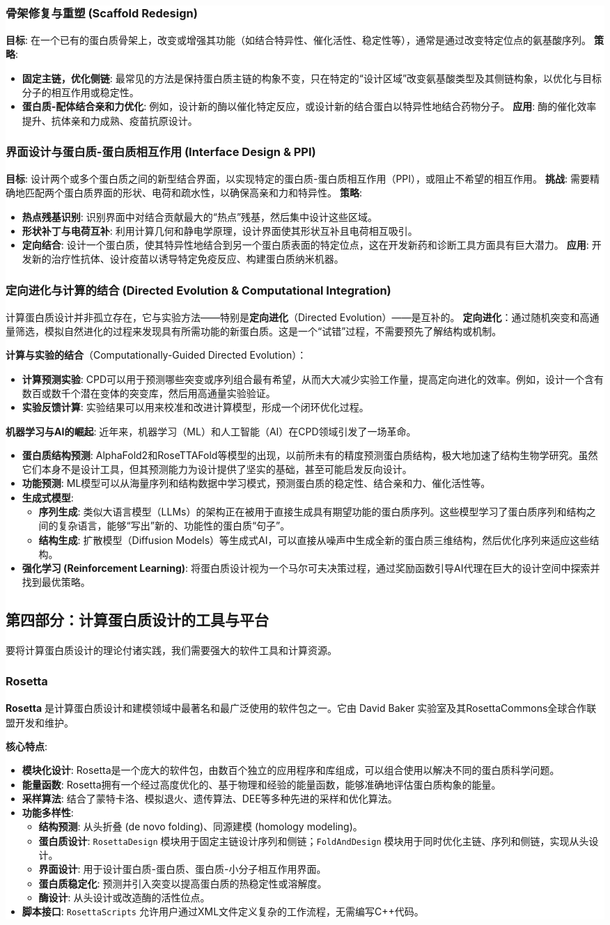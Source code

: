 ### 骨架修复与重塑 (Scaffold Redesign)

**目标**: 在一个已有的蛋白质骨架上，改变或增强其功能（如结合特异性、催化活性、稳定性等），通常是通过改变特定位点的氨基酸序列。
**策略**:
-   **固定主链，优化侧链**: 最常见的方法是保持蛋白质主链的构象不变，只在特定的“设计区域”改变氨基酸类型及其侧链构象，以优化与目标分子的相互作用或稳定性。
-   **蛋白质-配体结合亲和力优化**: 例如，设计新的酶以催化特定反应，或设计新的结合蛋白以特异性地结合药物分子。
**应用**: 酶的催化效率提升、抗体亲和力成熟、疫苗抗原设计。

### 界面设计与蛋白质-蛋白质相互作用 (Interface Design & PPI)

**目标**: 设计两个或多个蛋白质之间的新型结合界面，以实现特定的蛋白质-蛋白质相互作用（PPI），或阻止不希望的相互作用。
**挑战**: 需要精确地匹配两个蛋白质界面的形状、电荷和疏水性，以确保高亲和力和特异性。
**策略**:
-   **热点残基识别**: 识别界面中对结合贡献最大的“热点”残基，然后集中设计这些区域。
-   **形状补丁与电荷互补**: 利用计算几何和静电学原理，设计界面使其形状互补且电荷相互吸引。
-   **定向结合**: 设计一个蛋白质，使其特异性地结合到另一个蛋白质表面的特定位点，这在开发新药和诊断工具方面具有巨大潜力。
**应用**: 开发新的治疗性抗体、设计疫苗以诱导特定免疫反应、构建蛋白质纳米机器。

### 定向进化与计算的结合 (Directed Evolution & Computational Integration)

计算蛋白质设计并非孤立存在，它与实验方法——特别是**定向进化**（Directed Evolution）——是互补的。
**定向进化**：通过随机突变和高通量筛选，模拟自然进化的过程来发现具有所需功能的新蛋白质。这是一个“试错”过程，不需要预先了解结构或机制。

**计算与实验的结合**（Computationally-Guided Directed Evolution）：
-   **计算预测实验**: CPD可以用于预测哪些突变或序列组合最有希望，从而大大减少实验工作量，提高定向进化的效率。例如，设计一个含有数百或数千个潜在变体的突变库，然后用高通量实验验证。
-   **实验反馈计算**: 实验结果可以用来校准和改进计算模型，形成一个闭环优化过程。

**机器学习与AI的崛起**:
近年来，机器学习（ML）和人工智能（AI）在CPD领域引发了一场革命。
-   **蛋白质结构预测**: AlphaFold2和RoseTTAFold等模型的出现，以前所未有的精度预测蛋白质结构，极大地加速了结构生物学研究。虽然它们本身不是设计工具，但其预测能力为设计提供了坚实的基础，甚至可能启发反向设计。
-   **功能预测**: ML模型可以从海量序列和结构数据中学习模式，预测蛋白质的稳定性、结合亲和力、催化活性等。
-   **生成式模型**:
    -   **序列生成**: 类似大语言模型（LLMs）的架构正在被用于直接生成具有期望功能的蛋白质序列。这些模型学习了蛋白质序列和结构之间的复杂语言，能够“写出”新的、功能性的蛋白质“句子”。
    -   **结构生成**: 扩散模型（Diffusion Models）等生成式AI，可以直接从噪声中生成全新的蛋白质三维结构，然后优化序列来适应这些结构。
-   **强化学习 (Reinforcement Learning)**: 将蛋白质设计视为一个马尔可夫决策过程，通过奖励函数引导AI代理在巨大的设计空间中探索并找到最优策略。

## 第四部分：计算蛋白质设计的工具与平台

要将计算蛋白质设计的理论付诸实践，我们需要强大的软件工具和计算资源。

### Rosetta

**Rosetta** 是计算蛋白质设计和建模领域中最著名和最广泛使用的软件包之一。它由 David Baker 实验室及其RosettaCommons全球合作联盟开发和维护。

**核心特点**:
-   **模块化设计**: Rosetta是一个庞大的软件包，由数百个独立的应用程序和库组成，可以组合使用以解决不同的蛋白质科学问题。
-   **能量函数**: Rosetta拥有一个经过高度优化的、基于物理和经验的能量函数，能够准确地评估蛋白质构象的能量。
-   **采样算法**: 结合了蒙特卡洛、模拟退火、遗传算法、DEE等多种先进的采样和优化算法。
-   **功能多样性**:
    -   **结构预测**: 从头折叠 (de novo folding)、同源建模 (homology modeling)。
    -   **蛋白质设计**: `RosettaDesign` 模块用于固定主链设计序列和侧链；`FoldAndDesign` 模块用于同时优化主链、序列和侧链，实现从头设计。
    -   **界面设计**: 用于设计蛋白质-蛋白质、蛋白质-小分子相互作用界面。
    -   **蛋白质稳定化**: 预测并引入突变以提高蛋白质的热稳定性或溶解度。
    -   **酶设计**: 从头设计或改造酶的活性位点。
-   **脚本接口**: `RosettaScripts` 允许用户通过XML文件定义复杂的工作流程，无需编写C++代码。
